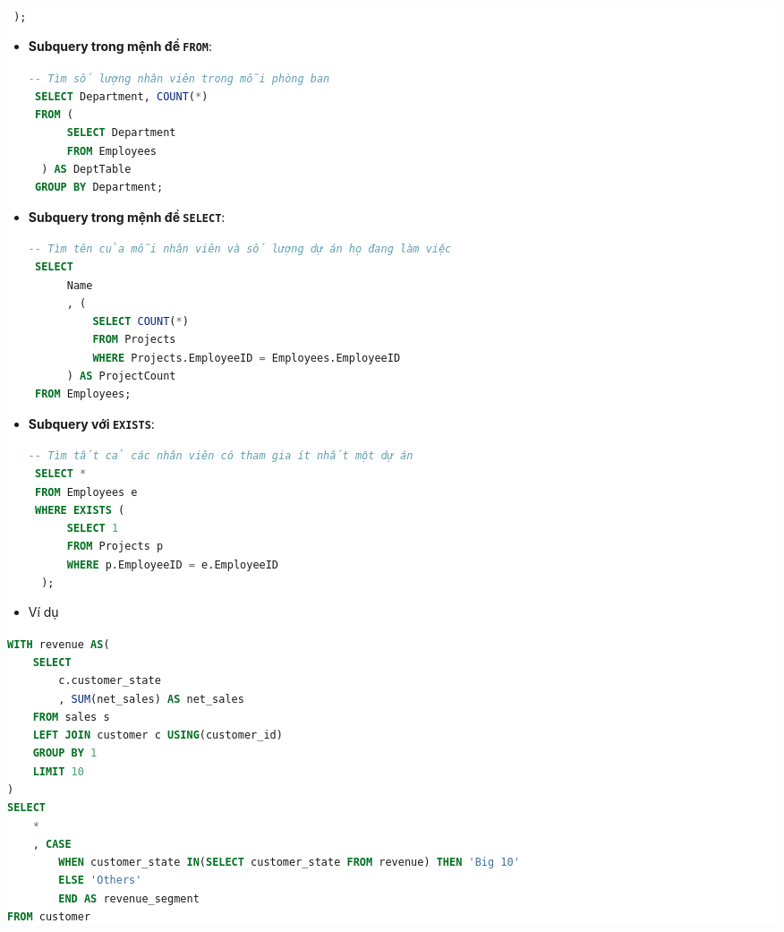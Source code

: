    ```
    );
  ```
- **Subquery trong mệnh đề `FROM`**:
  ```sql
  -- Tìm số lượng nhân viên trong mỗi phòng ban
   SELECT Department, COUNT(*)
   FROM (
        SELECT Department
        FROM Employees
    ) AS DeptTable
   GROUP BY Department;
  ```
- **Subquery trong mệnh đề `SELECT`**:
  ```sql
  -- Tìm tên của mỗi nhân viên và số lượng dự án họ đang làm việc
   SELECT 
        Name
        , (
            SELECT COUNT(*)
            FROM Projects
            WHERE Projects.EmployeeID = Employees.EmployeeID
        ) AS ProjectCount
   FROM Employees;
  ```
- **Subquery với `EXISTS`**:
  ```sql
  -- Tìm tất cả các nhân viên có tham gia ít nhất một dự án
   SELECT *
   FROM Employees e
   WHERE EXISTS (
        SELECT 1
        FROM Projects p
        WHERE p.EmployeeID = e.EmployeeID
    );
   ```
- Ví dụ
```sql
WITH revenue AS(
    SELECT 
        c.customer_state
        , SUM(net_sales) AS net_sales
    FROM sales s
    LEFT JOIN customer c USING(customer_id)
    GROUP BY 1
    LIMIT 10
)
SELECT
    *
    , CASE
        WHEN customer_state IN(SELECT customer_state FROM revenue) THEN 'Big 10'
        ELSE 'Others'
        END AS revenue_segment
FROM customer
```
